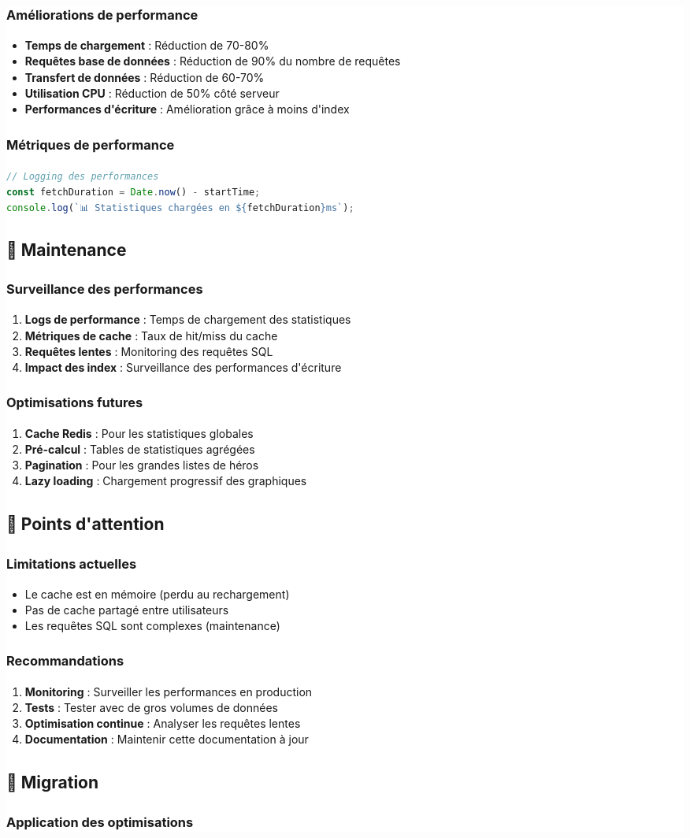 ### Améliorations de performance

- **Temps de chargement** : Réduction de 70-80%
- **Requêtes base de données** : Réduction de 90% du nombre de requêtes
- **Transfert de données** : Réduction de 60-70%
- **Utilisation CPU** : Réduction de 50% côté serveur
- **Performances d'écriture** : Amélioration grâce à moins d'index

### Métriques de performance

```typescript
// Logging des performances
const fetchDuration = Date.now() - startTime;
console.log(`📊 Statistiques chargées en ${fetchDuration}ms`);
```

## 🔧 Maintenance

### Surveillance des performances

1. **Logs de performance** : Temps de chargement des statistiques
2. **Métriques de cache** : Taux de hit/miss du cache
3. **Requêtes lentes** : Monitoring des requêtes SQL
4. **Impact des index** : Surveillance des performances d'écriture

### Optimisations futures

1. **Cache Redis** : Pour les statistiques globales
2. **Pré-calcul** : Tables de statistiques agrégées
3. **Pagination** : Pour les grandes listes de héros
4. **Lazy loading** : Chargement progressif des graphiques

## 🚨 Points d'attention

### Limitations actuelles

- Le cache est en mémoire (perdu au rechargement)
- Pas de cache partagé entre utilisateurs
- Les requêtes SQL sont complexes (maintenance)

### Recommandations

1. **Monitoring** : Surveiller les performances en production
2. **Tests** : Tester avec de gros volumes de données
3. **Optimisation continue** : Analyser les requêtes lentes
4. **Documentation** : Maintenir cette documentation à jour

## 📝 Migration

### Application des optimisations
